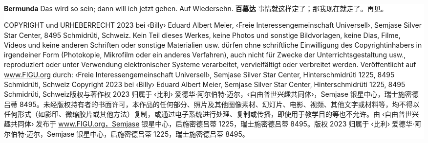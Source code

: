 **Bermunda** Das wird so sein; dann will ich jetzt gehen. Auf Wiedersehn.
**百慕达** 事情就这样定了；那我现在就走了。再见。

COPYRIGHT und URHEBERRECHT 2023 bei ‹Billy› Eduard Albert Meier, ‹Freie Interessengemeinschaft Universell›, Semjase Silver Star Center, 8495 Schmidrüti, Schweiz. Kein Teil dieses Werkes, keine Photos und sonstige Bildvorlagen, keine Dias, Filme, Videos und keine anderen Schriften oder sonstige Materialien usw. dürfen ohne schriftliche Einwilligung des Copyrightinhabers in irgendeiner Form (Photokopie, Mikrofilm oder ein anderes Verfahren), auch nicht für Zwecke der Unterrichtsgestaltung usw., reproduziert oder unter Verwendung elektronischer Systeme verarbeitet, vervielfältigt oder verbreitet werden. Veröffentlicht auf www.FIGU.org durch: ‹Freie Interessengemeinschaft Universell›, Semjase Silver Star Center, Hinterschmidrüti 1225, 8495 Schmidrüti, Schweiz Copyright 2023 bei ‹Billy› Eduard Albert Meier, Semjase Silver Star Center, Hinterschmidrüti 1225, 8495 Schmidrüti, Schweiz版权与著作权 2023 归属于 ‹比利› 爱德华·阿尔伯特·迈尔，‹自由普世兴趣共同体›，Semjase 银星中心，瑞士施密德吕蒂 8495。未经版权持有者的书面许可，本作品的任何部分、照片及其他图像素材、幻灯片、电影、视频、其他文字或材料等，均不得以任何形式（如影印、微缩胶片或其他方法）复制，或通过电子系统进行处理、复制或传播，即使用于教学目的等也不允许。由 ‹自由普世兴趣共同体› 发布于 www.FIGU.org，Semjase 银星中心，后施密德吕蒂 1225，瑞士施密德吕蒂 8495。版权 2023 归属于 ‹比利› 爱德华·阿尔伯特·迈尔，Semjase 银星中心，后施密德吕蒂 1225，瑞士施密德吕蒂 8495。

